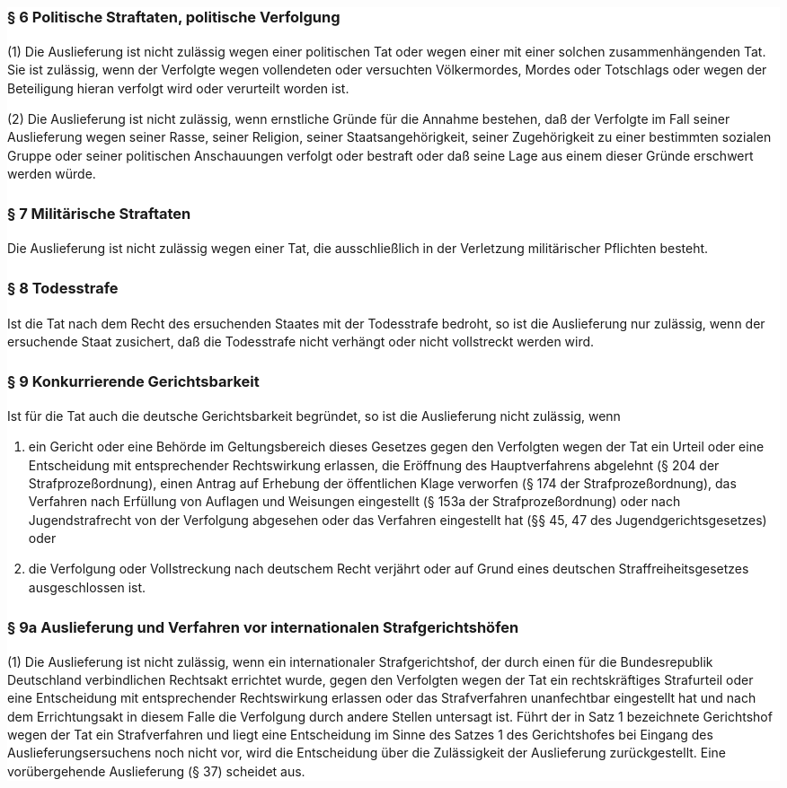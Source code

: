 ### § 6 Politische Straftaten, politische Verfolgung

(1) Die Auslieferung ist nicht zulässig wegen einer politischen Tat
oder wegen einer mit einer solchen zusammenhängenden Tat. Sie ist
zulässig, wenn der Verfolgte wegen vollendeten oder versuchten
Völkermordes, Mordes oder Totschlags oder wegen der Beteiligung hieran
verfolgt wird oder verurteilt worden ist.

(2) Die Auslieferung ist nicht zulässig, wenn ernstliche Gründe für
die Annahme bestehen, daß der Verfolgte im Fall seiner Auslieferung
wegen seiner Rasse, seiner Religion, seiner Staatsangehörigkeit,
seiner Zugehörigkeit zu einer bestimmten sozialen Gruppe oder seiner
politischen Anschauungen verfolgt oder bestraft oder daß seine Lage
aus einem dieser Gründe erschwert werden würde.

### § 7 Militärische Straftaten

Die Auslieferung ist nicht zulässig wegen einer Tat, die
ausschließlich in der Verletzung militärischer Pflichten besteht.

### § 8 Todesstrafe

Ist die Tat nach dem Recht des ersuchenden Staates mit der Todesstrafe
bedroht, so ist die Auslieferung nur zulässig, wenn der ersuchende
Staat zusichert, daß die Todesstrafe nicht verhängt oder nicht
vollstreckt werden wird.

### § 9 Konkurrierende Gerichtsbarkeit

Ist für die Tat auch die deutsche Gerichtsbarkeit begründet, so ist
die Auslieferung nicht zulässig, wenn

1.  ein Gericht oder eine Behörde im Geltungsbereich dieses Gesetzes gegen
    den Verfolgten wegen der Tat ein Urteil oder eine Entscheidung mit
    entsprechender Rechtswirkung erlassen, die Eröffnung des
    Hauptverfahrens abgelehnt (§ 204 der Strafprozeßordnung), einen Antrag
    auf Erhebung der öffentlichen Klage verworfen (§ 174 der
    Strafprozeßordnung), das Verfahren nach Erfüllung von Auflagen und
    Weisungen eingestellt (§ 153a der Strafprozeßordnung) oder nach
    Jugendstrafrecht von der Verfolgung abgesehen oder das Verfahren
    eingestellt hat (§§ 45, 47 des Jugendgerichtsgesetzes) oder


2.  die Verfolgung oder Vollstreckung nach deutschem Recht verjährt oder
    auf Grund eines deutschen Straffreiheitsgesetzes ausgeschlossen ist.

### § 9a Auslieferung und Verfahren vor internationalen Strafgerichtshöfen

(1) Die Auslieferung ist nicht zulässig, wenn ein internationaler
Strafgerichtshof, der durch einen für die Bundesrepublik Deutschland
verbindlichen Rechtsakt errichtet wurde, gegen den Verfolgten wegen
der Tat ein rechtskräftiges Strafurteil oder eine Entscheidung mit
entsprechender Rechtswirkung erlassen oder das Strafverfahren
unanfechtbar eingestellt hat und nach dem Errichtungsakt in diesem
Falle die Verfolgung durch andere Stellen untersagt ist. Führt der in
Satz 1 bezeichnete Gerichtshof wegen der Tat ein Strafverfahren und
liegt eine Entscheidung im Sinne des Satzes 1 des Gerichtshofes bei
Eingang des Auslieferungsersuchens noch nicht vor, wird die
Entscheidung über die Zulässigkeit der Auslieferung zurückgestellt.
Eine vorübergehende Auslieferung (§ 37) scheidet aus.
